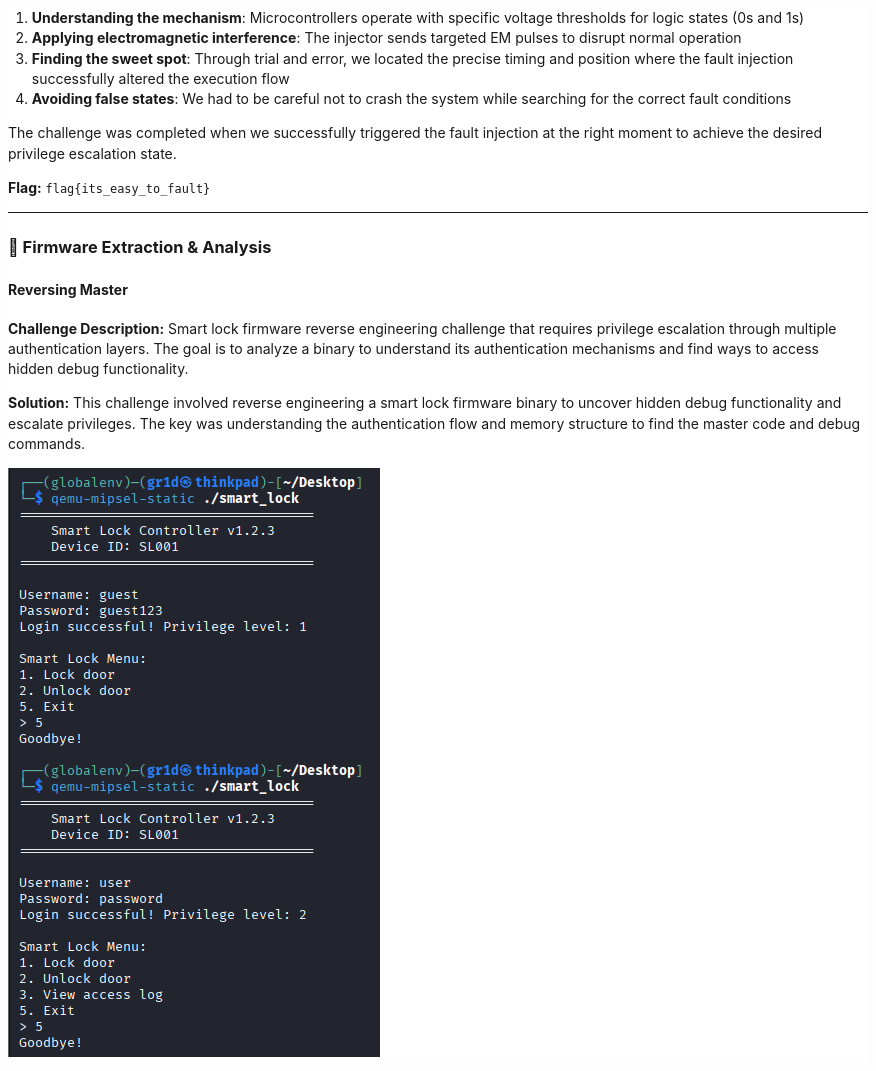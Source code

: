 1. **Understanding the mechanism**: Microcontrollers operate with specific voltage thresholds for logic states (0s and 1s)
2. **Applying electromagnetic interference**: The injector sends targeted EM pulses to disrupt normal operation
3. **Finding the sweet spot**: Through trial and error, we located the precise timing and position where the fault injection successfully altered the execution flow
4. **Avoiding false states**: We had to be careful not to crash the system while searching for the correct fault conditions

The challenge was completed when we successfully triggered the fault injection at the right moment to achieve the desired privilege escalation state.

**Flag:** `flag{its_easy_to_fault}`

---

### 🛂 Firmware Extraction & Analysis

#### Reversing Master

**Challenge Description:**
Smart lock firmware reverse engineering challenge that requires privilege escalation through multiple authentication layers. The goal is to analyze a binary to understand its authentication mechanisms and find ways to access hidden debug functionality.

**Solution:**
This challenge involved reverse engineering a smart lock firmware binary to uncover hidden debug functionality and escalate privileges. The key was understanding the authentication flow and memory structure to find the master code and debug commands.

![Privilege Analysis](./assets/privilleges.png)
